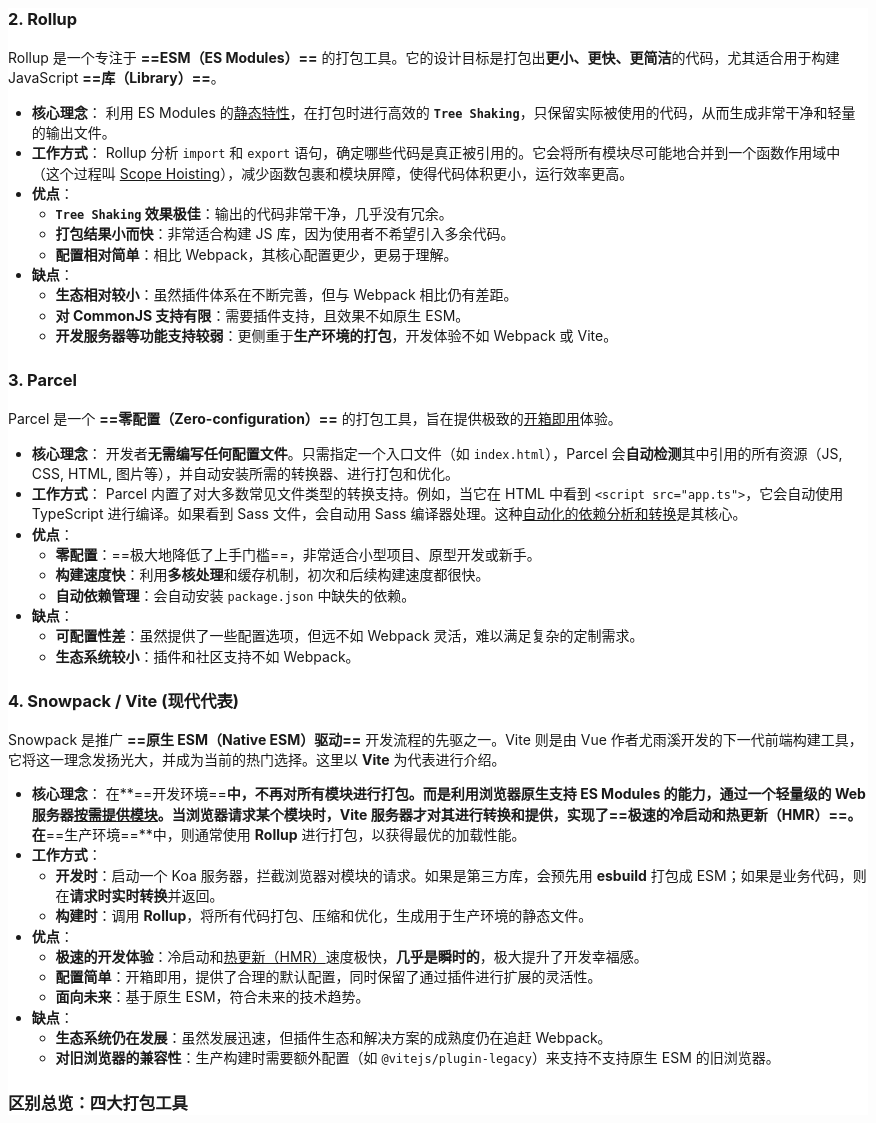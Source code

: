 ### **2. Rollup**

Rollup 是一个专注于 **==ESM（ES Modules）==** 的打包工具。它的设计目标是打包出**更小、更快、更简洁**的代码，尤其适合用于构建 JavaScript **==库（Library）==**。

- **核心理念**： 利用 ES Modules 的<u>静态特性</u>，在打包时进行高效的 **`Tree Shaking`**，只保留实际被使用的代码，从而生成非常干净和轻量的输出文件。
- **工作方式**： Rollup 分析 `import` 和 `export` 语句，确定哪些代码是真正被引用的。它会将所有模块尽可能地合并到一个函数作用域中（这个过程叫 <u>Scope Hoisting</u>），减少函数包裹和模块屏障，使得代码体积更小，运行效率更高。
- **优点**：
  - **`Tree Shaking` 效果极佳**：输出的代码非常干净，几乎没有冗余。
  - **打包结果小而快**：非常适合构建 JS 库，因为使用者不希望引入多余代码。
  - **配置相对简单**：相比 Webpack，其核心配置更少，更易于理解。
- **缺点**：
  - **生态相对较小**：虽然插件体系在不断完善，但与 Webpack 相比仍有差距。
  - **对 CommonJS 支持有限**：需要插件支持，且效果不如原生 ESM。
  - **开发服务器等功能支持较弱**：更侧重于**生产环境的打包**，开发体验不如 Webpack 或 Vite。

### **3. Parcel**

Parcel 是一个 **==零配置（Zero-configuration）==** 的打包工具，旨在提供极致的<u>开箱即用</u>体验。

- **核心理念**： 开发者**无需编写任何配置文件**。只需指定一个入口文件（如 `index.html`），Parcel 会**自动检测**其中引用的所有资源（JS, CSS, HTML, 图片等），并自动安装所需的转换器、进行打包和优化。
- **工作方式**： Parcel 内置了对大多数常见文件类型的转换支持。例如，当它在 HTML 中看到 `<script src="app.ts">`，它会自动使用 TypeScript 进行编译。如果看到 Sass 文件，会自动用 Sass 编译器处理。这种<u>自动化的依赖分析和转换</u>是其核心。
- **优点**：
  - **零配置**：==极大地降低了上手门槛==，非常适合小型项目、原型开发或新手。
  - **构建速度快**：利用**多核处理**和缓存机制，初次和后续构建速度都很快。
  - **自动依赖管理**：会自动安装 `package.json` 中缺失的依赖。
- **缺点**：
  - **可配置性差**：虽然提供了一些配置选项，但远不如 Webpack 灵活，难以满足复杂的定制需求。
  - **生态系统较小**：插件和社区支持不如 Webpack。

### **4. Snowpack / Vite (现代代表)**

Snowpack 是推广 **==原生 ESM（Native ESM）驱动==** 开发流程的先驱之一。Vite 则是由 Vue 作者尤雨溪开发的下一代前端构建工具，它将这一理念发扬光大，并成为当前的热门选择。这里以 **Vite** 为代表进行介绍。

- **核心理念**： 在**==开发环境==**中，不再对所有模块进行打包。而是利用浏览器原生支持 ES Modules 的能力，通过一个轻量级的 Web 服务器<u>按需提供模块</u>。当浏览器请求某个模块时，Vite 服务器才对其进行转换和提供，实现了==极速的冷启动和热更新（HMR）==。在**==生产环境==**中，则通常使用 **Rollup** 进行打包，以获得最优的加载性能。
- **工作方式**：
  - **开发时**：启动一个 Koa 服务器，拦截浏览器对模块的请求。如果是第三方库，会预先用 **esbuild** 打包成 ESM；如果是业务代码，则在**请求时实时转换**并返回。
  - **构建时**：调用 **Rollup**，将所有代码打包、压缩和优化，生成用于生产环境的静态文件。
- **优点**：
  - **极速的开发体验**：冷启动和<u>热更新（HMR）</u>速度极快，**几乎是瞬时的**，极大提升了开发幸福感。
  - **配置简单**：开箱即用，提供了合理的默认配置，同时保留了通过插件进行扩展的灵活性。
  - **面向未来**：基于原生 ESM，符合未来的技术趋势。
- **缺点**：
  - **生态系统仍在发展**：虽然发展迅速，但插件生态和解决方案的成熟度仍在追赶 Webpack。
  - **对旧浏览器的兼容性**：生产构建时需要额外配置（如 `@vitejs/plugin-legacy`）来支持不支持原生 ESM 的旧浏览器。

### **区别总览：四大打包工具**
